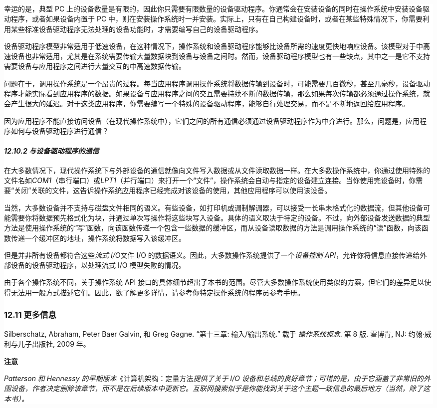 幸运的是，典型 PC 上的设备数量是有限的，因此你只需要有限数量的设备驱动程序。你通常会在安装设备的同时在操作系统中安装设备驱动程序，或者如果设备内置于 PC 中，则在安装操作系统时一并安装。实际上，只有在自己构建设备时，或者在某些特殊情况下，你需要利用某些标准设备驱动程序无法处理的设备功能时，才需要编写自己的设备驱动程序。

设备驱动程序模型非常适用于低速设备，在这种情况下，操作系统和设备驱动程序能够比设备所需的速度更快地响应设备。该模型对于中高速设备也非常适用，尤其是在系统需要传输大量数据块到设备与设备之间时。然而，设备驱动程序模型也有一些缺点，其中之一是它不支持需要设备与应用程序之间进行大量交互的中高速数据传输。

问题在于，调用操作系统是一个昂贵的过程。每当应用程序调用操作系统将数据传输到设备时，可能需要几百微秒，甚至几毫秒，设备驱动程序才能实际看到应用程序的数据。如果设备与应用程序之间的交互需要持续不断的数据传输，那么如果每次传输都必须通过操作系统，就会产生很大的延迟。对于这类应用程序，你需要编写一个特殊的设备驱动程序，能够自行处理交易，而不是不断地返回给应用程序。

因为应用程序不能直接访问设备（在现代操作系统中），它们之间的所有通信必须通过设备驱动程序作为中介进行。那么，问题是，应用程序如何与设备驱动程序进行通信？

#### ***12.10.2 与设备驱动程序的通信***

在大多数情况下，现代操作系统下与外部设备的通信就像向文件写入数据或从文件读取数据一样。在大多数操作系统中，你通过使用特殊的文件名如*COM1*（串行端口）或*LPT1*（并行端口）来打开一个“文件”，操作系统会自动与指定的设备建立连接。当你使用完设备时，你需要“关闭”关联的文件，这告诉操作系统应用程序已经完成对该设备的使用，其他应用程序可以使用该设备。

当然，大多数设备并不支持与磁盘文件相同的语义。有些设备，如打印机或调制解调器，可以接受一长串未格式化的数据流，但其他设备可能需要你将数据预先格式化为块，并通过单次写操作将这些块写入设备。具体的语义取决于特定的设备。不过，向外部设备发送数据的典型方法是使用操作系统的“写”函数，向该函数传递一个包含一些数据的缓冲区，而从设备读取数据的方法是调用操作系统的“读”函数，向该函数传递一个缓冲区的地址，操作系统将数据写入该缓冲区。

但是并非所有设备都符合这些*流式 I/O*文件 I/O 的数据语义。因此，大多数操作系统提供了一个*设备控制 API*，允许你将信息直接传递给外部设备的设备驱动程序，以处理流式 I/O 模型失败的情况。

由于各个操作系统不同，关于操作系统 API 接口的具体细节超出了本书的范围。尽管大多数操作系统使用类似的方案，但它们的差异足以使得无法用一般方式描述它们。因此，欲了解更多详情，请参考你特定操作系统的程序员参考手册。

### **12.11 更多信息**

Silberschatz, Abraham, Peter Baer Galvin, 和 Greg Gagne. “第十三章: 输入/输出系统.” 载于 *操作系统概念*. 第 8 版. 霍博肯, NJ: 约翰·威利与儿子出版社, 2009 年。

**注意**

*Patterson 和 Hennessy 的早期版本*《计算机架构：定量方法*提供了关于 I/O 设备和总线的良好章节；可惜的是，由于它涵盖了非常旧的外围设备，作者决定删除该章节，而不是在后续版本中更新它。互联网搜索似乎是你能找到关于这个主题一致信息的最后地方（当然，除了这本书）。*
